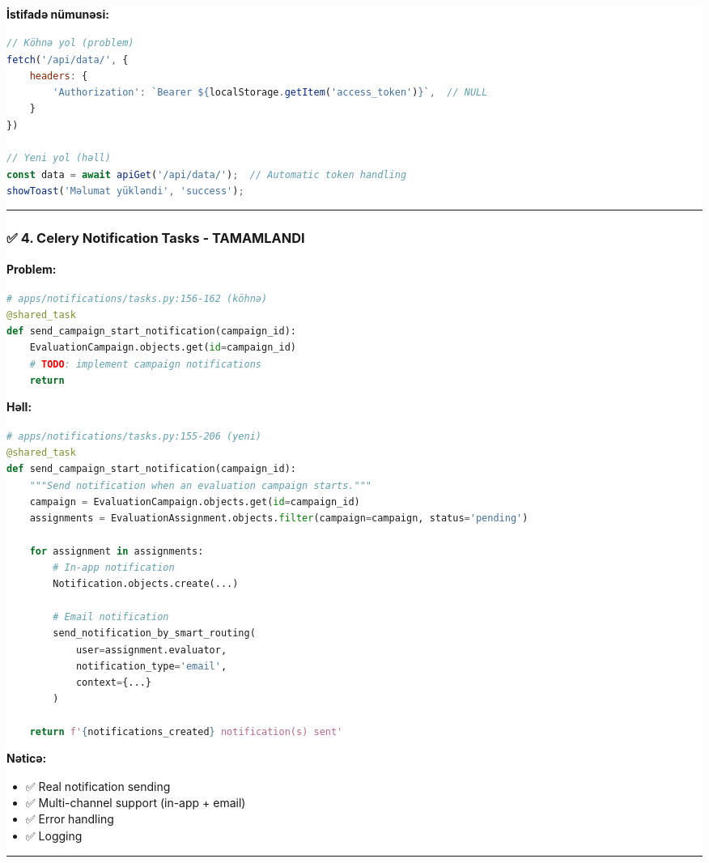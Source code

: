 **İstifadə nümunəsi:**
```javascript
// Köhnə yol (problem)
fetch('/api/data/', {
    headers: {
        'Authorization': `Bearer ${localStorage.getItem('access_token')}`,  // NULL
    }
})

// Yeni yol (həll)
const data = await apiGet('/api/data/');  // Automatic token handling
showToast('Məlumat yükləndi', 'success');
```

---

### ✅ **4. Celery Notification Tasks - TAMAMLANDI**

**Problem:**
```python
# apps/notifications/tasks.py:156-162 (köhnə)
@shared_task
def send_campaign_start_notification(campaign_id):
    EvaluationCampaign.objects.get(id=campaign_id)
    # TODO: implement campaign notifications
    return
```

**Həll:**
```python
# apps/notifications/tasks.py:155-206 (yeni)
@shared_task
def send_campaign_start_notification(campaign_id):
    """Send notification when an evaluation campaign starts."""
    campaign = EvaluationCampaign.objects.get(id=campaign_id)
    assignments = EvaluationAssignment.objects.filter(campaign=campaign, status='pending')

    for assignment in assignments:
        # In-app notification
        Notification.objects.create(...)

        # Email notification
        send_notification_by_smart_routing(
            user=assignment.evaluator,
            notification_type='email',
            context={...}
        )

    return f'{notifications_created} notification(s) sent'
```

**Nəticə:**
- ✅ Real notification sending
- ✅ Multi-channel support (in-app + email)
- ✅ Error handling
- ✅ Logging

---